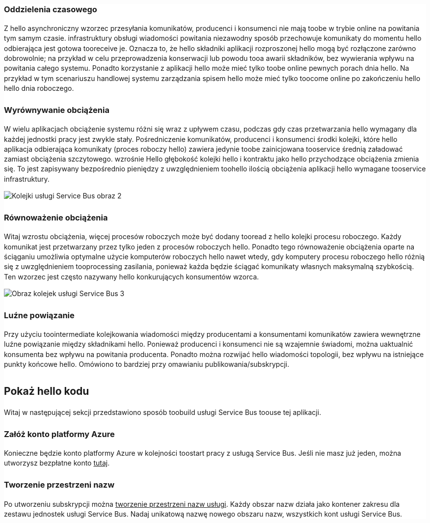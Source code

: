 ### <a name="temporal-decoupling"></a>Oddzielenia czasowego
Z hello asynchroniczny wzorzec przesyłania komunikatów, producenci i konsumenci nie mają toobe w trybie online na powitania tym samym czasie. infrastruktury obsługi wiadomości powitania niezawodny sposób przechowuje komunikaty do momentu hello odbierająca jest gotowa tooreceive je. Oznacza to, że hello składniki aplikacji rozproszonej hello mogą być rozłączone zarówno dobrowolnie; na przykład w celu przeprowadzenia konserwacji lub powodu tooa awarii składników, bez wywierania wpływu na powitania całego systemu. Ponadto korzystanie z aplikacji hello może mieć tylko toobe online pewnych porach dnia hello. Na przykład w tym scenariuszu handlowej systemu zarządzania spisem hello może mieć tylko toocome online po zakończeniu hello hello dnia roboczego.

### <a name="load-leveling"></a>Wyrównywanie obciążenia
W wielu aplikacjach obciążenie systemu różni się wraz z upływem czasu, podczas gdy czas przetwarzania hello wymagany dla każdej jednostki pracy jest zwykle stały. Pośredniczenie komunikatów, producenci i konsumenci środki kolejki, które hello aplikacja odbierająca komunikaty (proces roboczy hello) zawiera jedynie toobe zainicjowana tooservice średnią załadować zamiast obciążenia szczytowego. wzrośnie Hello głębokość kolejki hello i kontraktu jako hello przychodzące obciążenia zmienia się. To jest zapisywany bezpośrednio pieniędzy z uwzględnieniem toohello ilością obciążenia aplikacji hello wymagane tooservice infrastruktury.

![Kolejki usługi Service Bus obraz 2](./media/service-bus-create-queues/IC657162.gif)

### <a name="load-balancing"></a>Równoważenie obciążenia
Witaj wzrostu obciążenia, więcej procesów roboczych może być dodany tooread z hello kolejki procesu roboczego. Każdy komunikat jest przetwarzany przez tylko jeden z procesów roboczych hello. Ponadto tego równoważenie obciążenia oparte na ściąganiu umożliwia optymalne użycie komputerów roboczych hello nawet wtedy, gdy komputery procesu roboczego hello różnią się z uwzględnieniem tooprocessing zasilania, ponieważ każda będzie ściągać komunikaty własnych maksymalną szybkością. Ten wzorzec jest często nazywany hello konkurujących konsumentów wzorca.

![Obraz kolejek usługi Service Bus 3](./media/service-bus-create-queues/IC657163.gif)

### <a name="loose-coupling"></a>Luźne powiązanie
Przy użyciu toointermediate kolejkowania wiadomości między producentami a konsumentami komunikatów zawiera wewnętrzne luźne powiązanie między składnikami hello. Ponieważ producenci i konsumenci nie są wzajemnie świadomi, można uaktualnić konsumenta bez wpływu na powitania producenta. Ponadto można rozwijać hello wiadomości topologii, bez wpływu na istniejące punkty końcowe hello. Omówiono to bardziej przy omawianiu publikowania/subskrypcji.

## <a name="show-me-hello-code"></a>Pokaż hello kodu
Witaj w następującej sekcji przedstawiono sposób toobuild usługi Service Bus toouse tej aplikacji.

### <a name="sign-up-for-an-azure-account"></a>Załóż konto platformy Azure
Konieczne będzie konto platformy Azure w kolejności toostart pracy z usługą Service Bus. Jeśli nie masz już jeden, można utworzysz bezpłatne konto [tutaj](https://azure.microsoft.com/pricing/free-trial/?WT.mc_id=A85619ABF).

### <a name="create-a-namespace"></a>Tworzenie przestrzeni nazw
Po utworzeniu subskrypcji można [tworzenie przestrzeni nazw usługi](service-bus-create-namespace-portal.md). Każdy obszar nazw działa jako kontener zakresu dla zestawu jednostek usługi Service Bus. Nadaj unikatową nazwę nowego obszaru nazw, wszystkich kont usługi Service Bus. 
